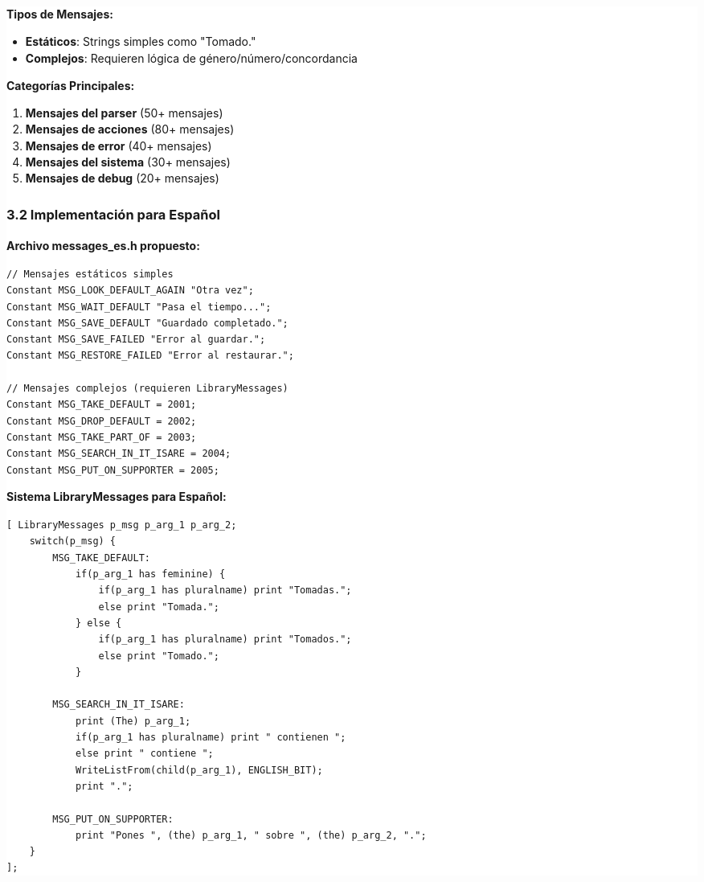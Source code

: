 **Tipos de Mensajes:**
- **Estáticos**: Strings simples como "Tomado."
- **Complejos**: Requieren lógica de género/número/concordancia

**Categorías Principales:**
1. **Mensajes del parser** (50+ mensajes)
2. **Mensajes de acciones** (80+ mensajes)
3. **Mensajes de error** (40+ mensajes)
4. **Mensajes del sistema** (30+ mensajes)
5. **Mensajes de debug** (20+ mensajes)

### 3.2 Implementación para Español

**Archivo messages_es.h propuesto:**

```inform6
// Mensajes estáticos simples
Constant MSG_LOOK_DEFAULT_AGAIN "Otra vez";
Constant MSG_WAIT_DEFAULT "Pasa el tiempo...";
Constant MSG_SAVE_DEFAULT "Guardado completado.";
Constant MSG_SAVE_FAILED "Error al guardar.";
Constant MSG_RESTORE_FAILED "Error al restaurar.";

// Mensajes complejos (requieren LibraryMessages)
Constant MSG_TAKE_DEFAULT = 2001;
Constant MSG_DROP_DEFAULT = 2002;
Constant MSG_TAKE_PART_OF = 2003;
Constant MSG_SEARCH_IN_IT_ISARE = 2004;
Constant MSG_PUT_ON_SUPPORTER = 2005;
```

**Sistema LibraryMessages para Español:**

```inform6
[ LibraryMessages p_msg p_arg_1 p_arg_2;
    switch(p_msg) {
        MSG_TAKE_DEFAULT:
            if(p_arg_1 has feminine) {
                if(p_arg_1 has pluralname) print "Tomadas.";
                else print "Tomada.";
            } else {
                if(p_arg_1 has pluralname) print "Tomados.";
                else print "Tomado.";
            }
            
        MSG_SEARCH_IN_IT_ISARE:
            print (The) p_arg_1;
            if(p_arg_1 has pluralname) print " contienen ";
            else print " contiene ";
            WriteListFrom(child(p_arg_1), ENGLISH_BIT);
            print ".";
            
        MSG_PUT_ON_SUPPORTER:
            print "Pones ", (the) p_arg_1, " sobre ", (the) p_arg_2, ".";
    }
];
```
